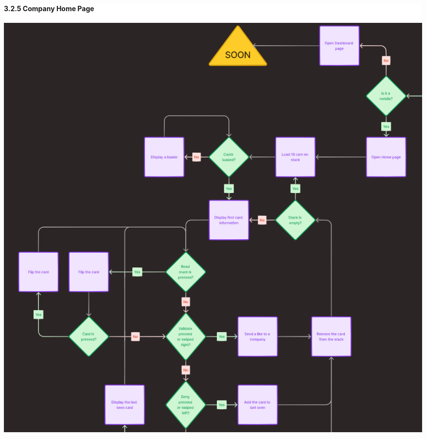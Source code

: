 #### 3.2.5 Company Home Page

![Flow Chart Company Home Page](../images/technical/flow_chart_company_home_page.png)